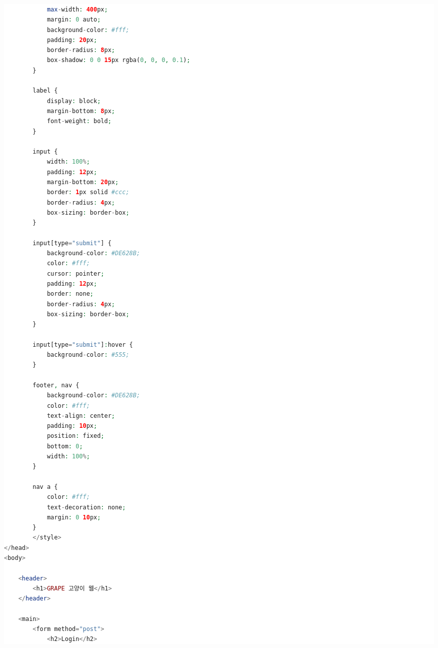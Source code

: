 ```php
            max-width: 400px;
            margin: 0 auto;
            background-color: #fff;
            padding: 20px;
            border-radius: 8px;
            box-shadow: 0 0 15px rgba(0, 0, 0, 0.1);
        }

        label {
            display: block;
            margin-bottom: 8px;
            font-weight: bold;
        }

        input {
            width: 100%;
            padding: 12px;
            margin-bottom: 20px;
            border: 1px solid #ccc;
            border-radius: 4px;
            box-sizing: border-box;
        }

        input[type="submit"] {
            background-color: #DE628B;
            color: #fff;
            cursor: pointer;
            padding: 12px;
            border: none;
            border-radius: 4px;
            box-sizing: border-box;
        }

        input[type="submit"]:hover {
            background-color: #555;
        }

        footer, nav {
            background-color: #DE628B;
            color: #fff;
            text-align: center;
            padding: 10px;
            position: fixed;
            bottom: 0;
            width: 100%;
        }

        nav a {
            color: #fff;
            text-decoration: none;
            margin: 0 10px;
        }
        </style>
</head>
<body>

    <header>
        <h1>GRAPE 고양이 웹</h1>
    </header>

    <main>
        <form method="post">
            <h2>Login</h2>
```
